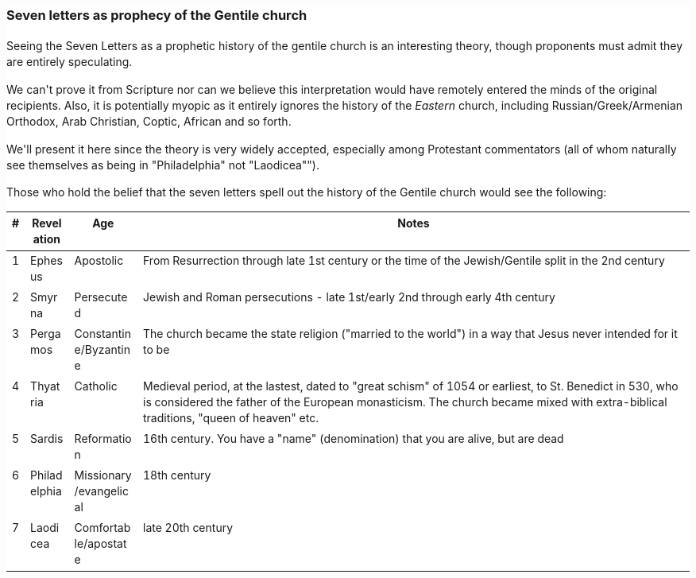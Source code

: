 ### Seven letters as prophecy of the Gentile church

Seeing the Seven Letters as a prophetic history of the gentile church is an interesting theory, though proponents must admit they are entirely speculating. 

We can't prove it from Scripture nor can we believe this interpretation would have remotely entered the minds of the original recipients.  Also, it is potentially myopic as it entirely ignores the history of the _Eastern_ church, including Russian/Greek/Armenian Orthodox, Arab Christian, Coptic, African and so forth. 

We'll present it here since the theory is very widely accepted, especially among Protestant commentators (all of whom naturally see themselves as being in "Philadelphia" not "Laodicea"").  

Those who hold the belief that the seven letters spell out the history of the Gentile church would see the following:

| # |  Revelation | Age | Notes
|---|-----------------------|-------|-----
| 1 | Ephesus | Apostolic | From Resurrection through late 1st century or the time of the Jewish/Gentile split in the 2nd century
| 2 | Smyrna | Persecuted | Jewish and Roman persecutions - late 1st/early 2nd through early 4th century
| 3 | Pergamos | Constantine/Byzantine | The church became the state religion ("married to the world") in a way that Jesus never intended for it to be
| 4 | Thyatria | Catholic | Medieval period, at the lastest, dated to "great schism" of 1054 or earliest, to St. Benedict in 530, who is considered the father of the European monasticism.  The church became mixed with extra-biblical traditions, "queen of heaven" etc.
| 5 | Sardis | Reformation | 16th century.  You have a "name" (denomination) that you are alive, but are dead
| 6 | Philadelphia | Missionary/evangelical | 18th century
| 7 | Laodicea | Comfortable/apostate | late 20th century

